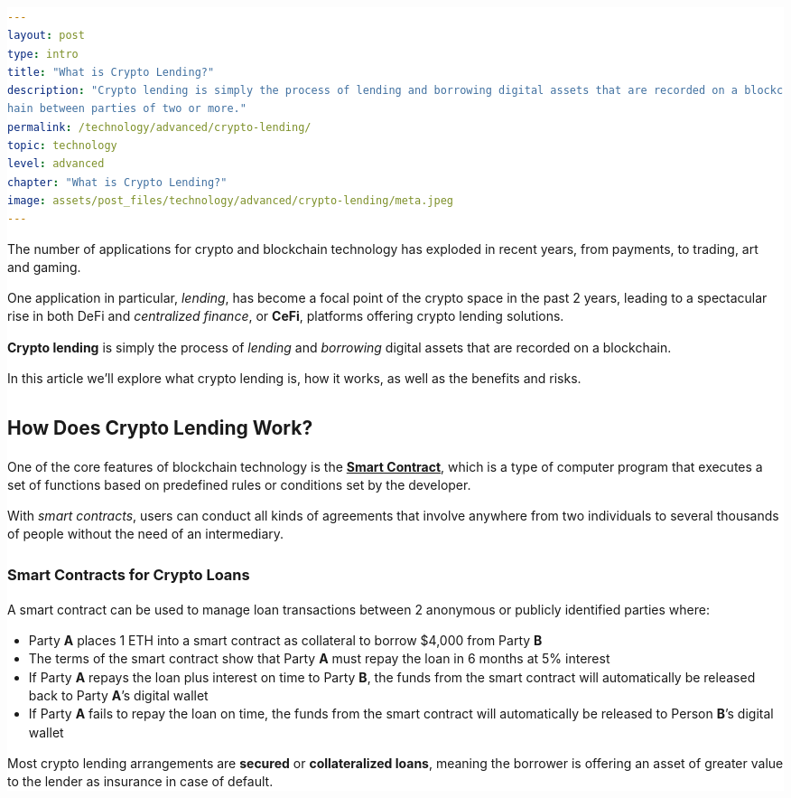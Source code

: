 ```yaml
---
layout: post
type: intro
title: "What is Crypto Lending?"
description: "Crypto lending is simply the process of lending and borrowing digital assets that are recorded on a blockchain between parties of two or more."
permalink: /technology/advanced/crypto-lending/
topic: technology
level: advanced
chapter: "What is Crypto Lending?"
image: assets/post_files/technology/advanced/crypto-lending/meta.jpeg
---
```


<p></p>

The number of applications for crypto and blockchain technology has exploded in recent years, from payments, to trading, art and gaming.

One application in particular, _lending_, has become a focal point of the crypto space in the past 2 years, leading to a spectacular rise in both DeFi and _centralized finance_, or **CeFi**, platforms offering crypto lending solutions.

**Crypto lending** is simply the process of _lending_ and _borrowing_ digital assets that are recorded on a blockchain.

In this article we’ll explore what crypto lending is, how it works, as well as the benefits and risks.  

## How Does Crypto Lending Work?

One of the core features of blockchain technology is the **[Smart Contract](https://www.horizen.io/blockchain-academy/technology/advanced/guaranteed-execution-with-smart-contracts/)**, which is a type of computer program that executes a set of functions based on predefined rules or conditions set by the developer.

With _smart contracts_, users can conduct all kinds of agreements that involve anywhere from two individuals to several thousands of people without the need of an intermediary.

### Smart Contracts for Crypto Loans

A smart contract can be used to manage loan transactions between 2 anonymous or publicly identified parties where:

* Party **A** places 1 ETH into a smart contract as collateral to borrow $4,000 from Party **B**
* The terms of the smart contract show that Party **A** must repay the loan in 6 months at 5% interest
* If Party **A** repays the loan plus interest on time to Party **B**, the funds from the smart contract will automatically be released back to Party **A**’s digital wallet
* If Party **A** fails to repay the loan on time, the funds from the smart contract will automatically be released to Person **B**’s digital wallet

Most crypto lending arrangements are **secured** or **collateralized loans**, meaning the borrower is offering an asset of greater value to the lender as insurance in case of default.
